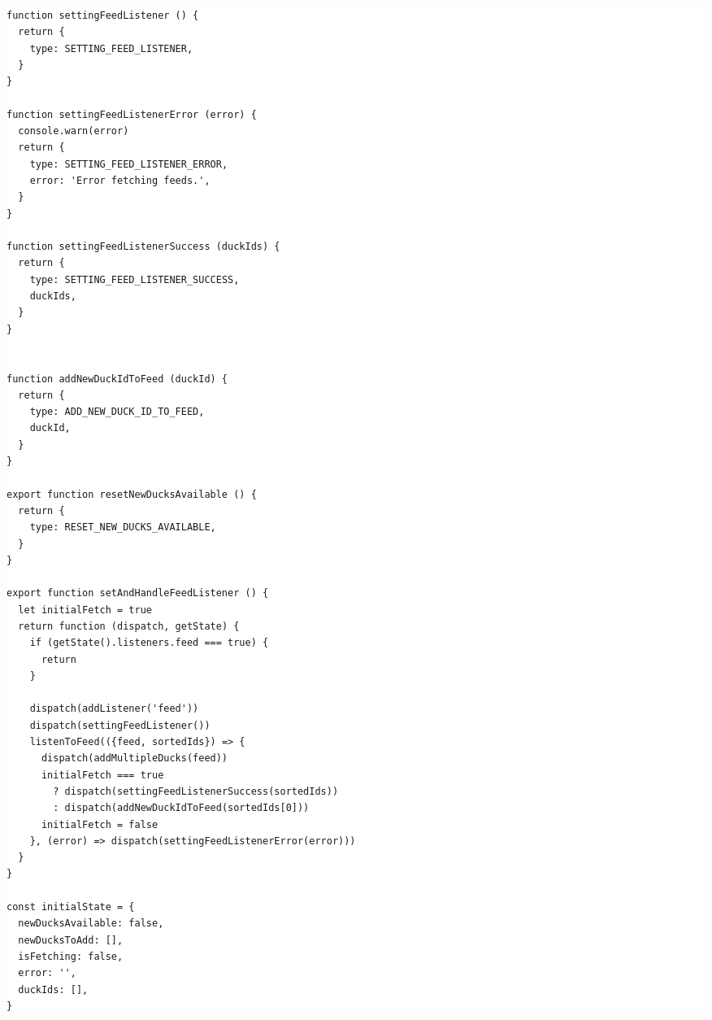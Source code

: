 	function settingFeedListener () {
	  return {
	    type: SETTING_FEED_LISTENER,
	  }
	}
	
	function settingFeedListenerError (error) {
	  console.warn(error)
	  return {
	    type: SETTING_FEED_LISTENER_ERROR,
	    error: 'Error fetching feeds.',
	  }
	}
	
	function settingFeedListenerSuccess (duckIds) {
	  return {
	    type: SETTING_FEED_LISTENER_SUCCESS,
	    duckIds,
	  }
	}
	
	
	function addNewDuckIdToFeed (duckId) {
	  return {
	    type: ADD_NEW_DUCK_ID_TO_FEED,
	    duckId,
	  }
	}
	
	export function resetNewDucksAvailable () {
	  return {
	    type: RESET_NEW_DUCKS_AVAILABLE,
	  }
	}
	
	export function setAndHandleFeedListener () {
	  let initialFetch = true
	  return function (dispatch, getState) {
	    if (getState().listeners.feed === true) {
	      return
	    }
	
	    dispatch(addListener('feed'))
	    dispatch(settingFeedListener())
	    listenToFeed(({feed, sortedIds}) => {
	      dispatch(addMultipleDucks(feed))
	      initialFetch === true
	        ? dispatch(settingFeedListenerSuccess(sortedIds))
	        : dispatch(addNewDuckIdToFeed(sortedIds[0]))
	      initialFetch = false
	    }, (error) => dispatch(settingFeedListenerError(error)))
	  }
	}
	
	const initialState = {
	  newDucksAvailable: false,
	  newDucksToAdd: [],
	  isFetching: false,
	  error: '',
	  duckIds: [],
	}
	